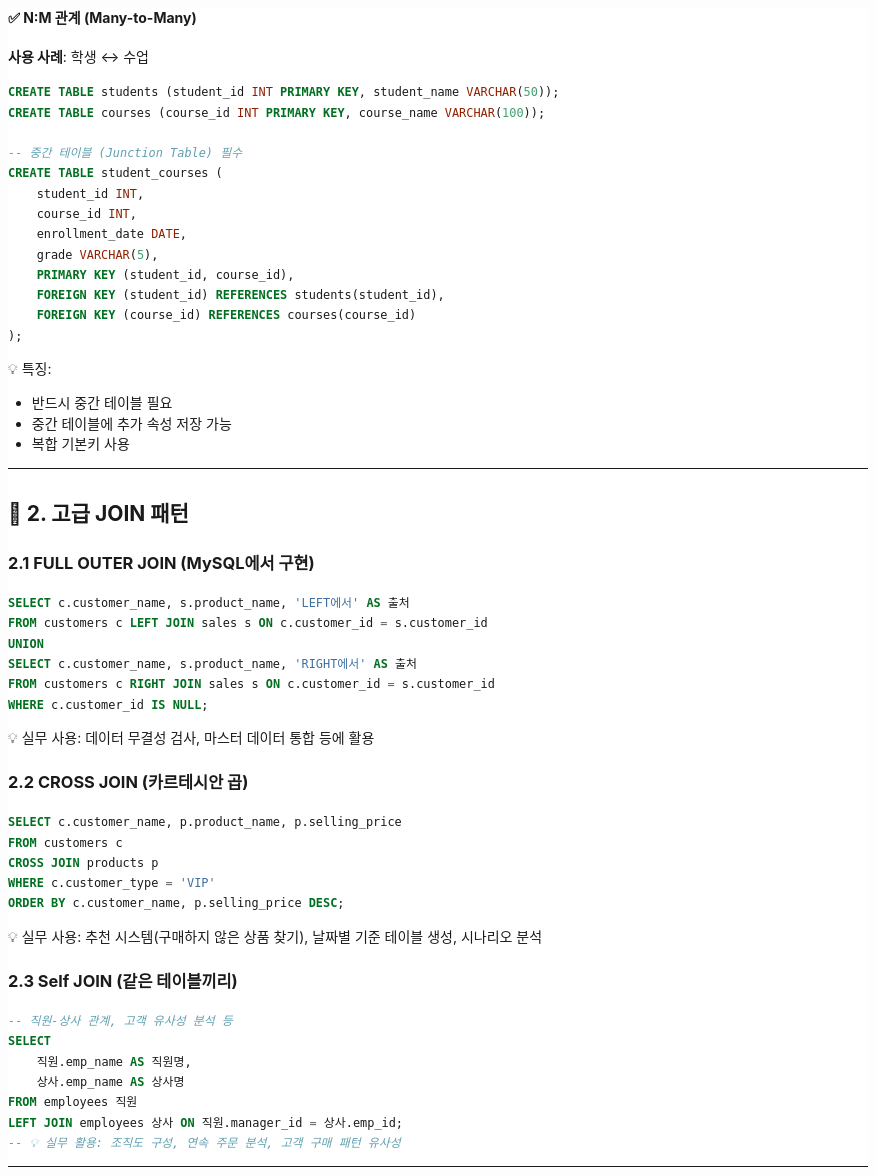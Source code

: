 #### ✅ N:M 관계 (Many-to-Many)
**사용 사례**: 학생 ↔ 수업
```sql
CREATE TABLE students (student_id INT PRIMARY KEY, student_name VARCHAR(50));
CREATE TABLE courses (course_id INT PRIMARY KEY, course_name VARCHAR(100));

-- 중간 테이블 (Junction Table) 필수
CREATE TABLE student_courses (
    student_id INT,
    course_id INT,
    enrollment_date DATE,
    grade VARCHAR(5),
    PRIMARY KEY (student_id, course_id),
    FOREIGN KEY (student_id) REFERENCES students(student_id),
    FOREIGN KEY (course_id) REFERENCES courses(course_id)
);
```
💡 특징:
- 반드시 중간 테이블 필요
- 중간 테이블에 추가 속성 저장 가능
- 복합 기본키 사용

---

## 🔗 2. 고급 JOIN 패턴

### 2.1 FULL OUTER JOIN (MySQL에서 구현)
```sql
SELECT c.customer_name, s.product_name, 'LEFT에서' AS 출처
FROM customers c LEFT JOIN sales s ON c.customer_id = s.customer_id
UNION
SELECT c.customer_name, s.product_name, 'RIGHT에서' AS 출처
FROM customers c RIGHT JOIN sales s ON c.customer_id = s.customer_id
WHERE c.customer_id IS NULL;
```
💡 실무 사용: 데이터 무결성 검사, 마스터 데이터 통합 등에 활용

### 2.2 CROSS JOIN (카르테시안 곱)
```sql
SELECT c.customer_name, p.product_name, p.selling_price
FROM customers c
CROSS JOIN products p
WHERE c.customer_type = 'VIP'
ORDER BY c.customer_name, p.selling_price DESC;
```
💡 실무 사용: 추천 시스템(구매하지 않은 상품 찾기), 날짜별 기준 테이블 생성, 시나리오 분석 

### 2.3 Self JOIN (같은 테이블끼리)
```sql
-- 직원-상사 관계, 고객 유사성 분석 등
SELECT
    직원.emp_name AS 직원명,
    상사.emp_name AS 상사명
FROM employees 직원
LEFT JOIN employees 상사 ON 직원.manager_id = 상사.emp_id;
-- 💡 실무 활용: 조직도 구성, 연속 주문 분석, 고객 구매 패턴 유사성 
```

---